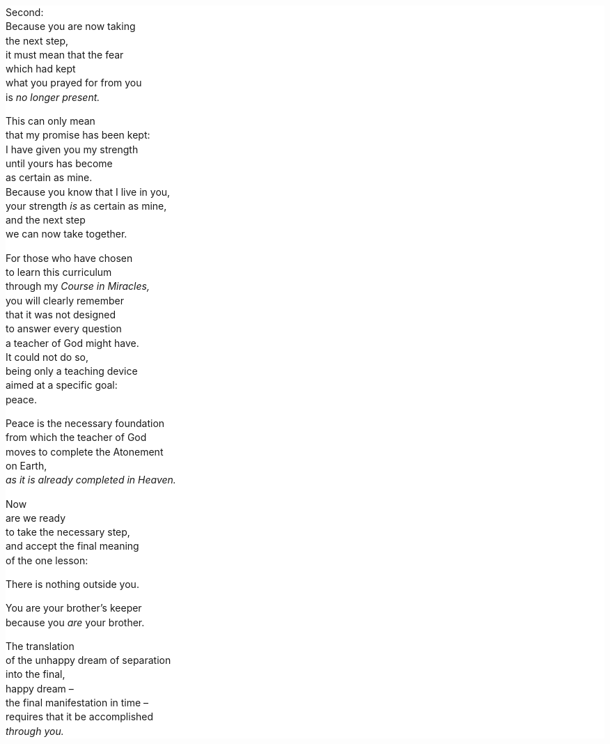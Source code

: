 Second:<br/>
Because you are now taking<br/>
the next step,<br/>
it must mean that the fear<br/>
which had kept<br/>
what you prayed for from you<br/>
is *no longer present.*

This can only mean<br/>
that my promise has been kept:<br/>
I have given you my strength<br/>
until yours has become<br/>
as certain as mine.<br/>
Because you know that I live in you,<br/>
your strength *is* as certain as mine,<br/>
and the next step<br/>
we can now take together.

For those who have chosen<br/>
to learn this curriculum<br/>
through my *Course in Miracles,*<br/>
you will clearly remember<br/>
that it was not designed<br/>
to answer every question<br/>
a teacher of God might have.<br/>
It could not do so,<br/>
being only a teaching device<br/>
aimed at a specific goal:<br/>
peace.

Peace is the necessary foundation<br/>
from which the teacher of God<br/>
moves to complete the Atonement<br/>
on Earth,<br/>
*as it is already completed in Heaven.*

Now<br/>
are we ready<br/>
to take the necessary step,<br/>
and accept the final meaning<br/>
of the one lesson:

<p markdown="1" class="indent">There is nothing outside you.</p>

You are your brother’s keeper<br/>
because you *are* your brother.

The translation<br/>
of the unhappy dream of separation<br/>
into the final,<br/>
happy dream –<br/>
the final manifestation in time –<br/>
requires that it be accomplished<br/>
*through you.*
